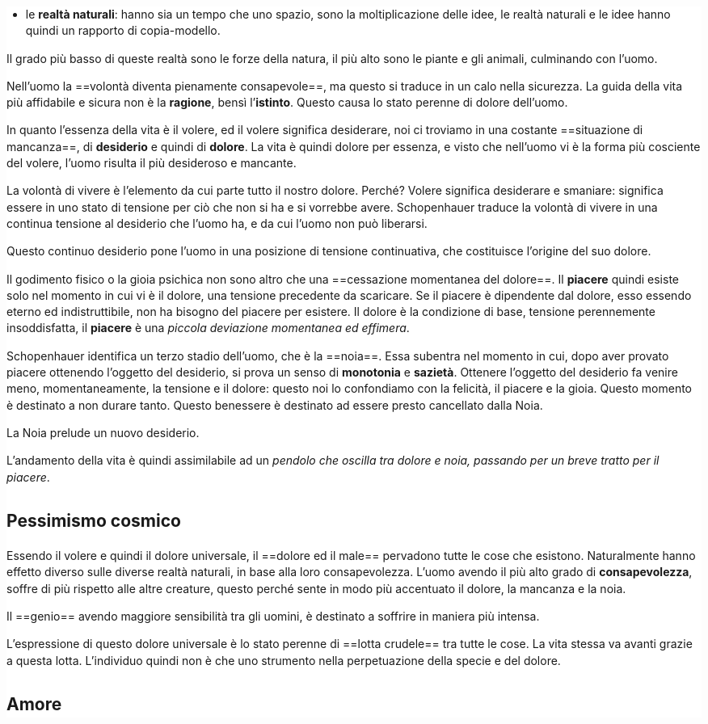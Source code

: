 -	le **realtà naturali**: hanno sia un tempo che uno spazio, sono la moltiplicazione delle idee, le realtà naturali e le idee hanno quindi un rapporto di copia-modello.

Il grado più basso di queste realtà sono le forze della natura, il più alto sono le piante e gli animali, culminando con l’uomo.

Nell’uomo la ==volontà diventa pienamente consapevole==, ma questo si traduce in un calo nella sicurezza. La guida della vita più affidabile e sicura non è la **ragione**, bensì l’**istinto**. Questo causa lo stato perenne di dolore dell’uomo.

In quanto l’essenza della vita è il volere, ed il volere significa desiderare, noi ci troviamo in una costante ==situazione di mancanza==, di **desiderio** e quindi di **dolore**. La vita è quindi dolore per essenza, e visto che nell’uomo vi è la forma più cosciente del volere, l’uomo risulta il più desideroso e mancante.

La volontà di vivere è l’elemento da cui parte tutto il nostro dolore. Perché? Volere significa desiderare e smaniare: significa essere in uno stato di tensione per ciò che non si ha e si vorrebbe avere. Schopenhauer traduce la volontà di vivere in una continua tensione al desiderio che l’uomo ha, e da cui l’uomo non può liberarsi.

Questo continuo desiderio pone l’uomo in una posizione di tensione continuativa, che costituisce l’origine del suo dolore.

Il godimento fisico o la gioia psichica non sono altro che una ==cessazione momentanea del dolore==. Il **piacere** quindi esiste solo nel momento in cui vi è il dolore, una tensione precedente da scaricare. Se il piacere è dipendente dal dolore, esso essendo eterno ed indistruttibile, non ha bisogno del piacere per esistere. Il dolore è la condizione di base, tensione perennemente insoddisfatta, il **piacere** è una _piccola deviazione momentanea ed effimera_.

Schopenhauer identifica un terzo stadio dell’uomo, che è la ==noia==. Essa subentra nel momento in cui, dopo aver provato piacere ottenendo l’oggetto del desiderio, si prova un senso di **monotonia** e **sazietà**. Ottenere l’oggetto del desiderio fa venire meno, momentaneamente, la tensione e il dolore: questo noi lo confondiamo con la felicità, il piacere e la gioia. Questo momento è destinato a non durare tanto. Questo benessere è destinato ad essere presto cancellato dalla Noia.

La Noia prelude un nuovo desiderio.

L’andamento della vita è quindi assimilabile ad un _pendolo che oscilla tra dolore e noia, passando per un breve tratto per il piacere_.

## Pessimismo cosmico

Essendo il volere e quindi il dolore universale, il ==dolore ed il male== pervadono tutte le cose che esistono. Naturalmente hanno effetto diverso sulle diverse realtà naturali, in base alla loro consapevolezza. L’uomo avendo il più alto grado di **consapevolezza**, soffre di più rispetto alle altre creature, questo perché sente in modo più accentuato il dolore, la mancanza e la noia.

Il ==genio== avendo maggiore sensibilità tra gli uomini, è destinato a soffrire in maniera più intensa.

L’espressione di questo dolore universale è lo stato perenne di ==lotta crudele== tra tutte le cose. La vita stessa va avanti grazie a questa lotta. L’individuo quindi non è che uno strumento nella perpetuazione della specie e del dolore.

## Amore
